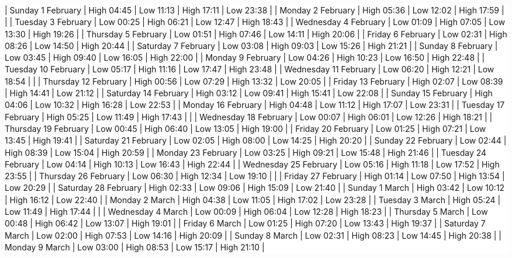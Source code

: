 | Sunday 1 February | High 04:45 | Low 11:13 | High 17:11 | Low 23:38 | 
| Monday 2 February | High 05:36 | Low 12:02 | High 17:59 |  | 
| Tuesday 3 February | Low 00:25 | High 06:21 | Low 12:47 | High 18:43 | 
| Wednesday 4 February | Low 01:09 | High 07:05 | Low 13:30 | High 19:26 | 
| Thursday 5 February | Low 01:51 | High 07:46 | Low 14:11 | High 20:06 | 
| Friday 6 February | Low 02:31 | High 08:26 | Low 14:50 | High 20:44 | 
| Saturday 7 February | Low 03:08 | High 09:03 | Low 15:26 | High 21:21 | 
| Sunday 8 February | Low 03:45 | High 09:40 | Low 16:05 | High 22:00 | 
| Monday 9 February | Low 04:26 | High 10:23 | Low 16:50 | High 22:48 | 
| Tuesday 10 February | Low 05:17 | High 11:16 | Low 17:47 | High 23:48 | 
| Wednesday 11 February | Low 06:20 | High 12:21 | Low 18:54 |  | 
| Thursday 12 February | High 00:56 | Low 07:29 | High 13:32 | Low 20:05 | 
| Friday 13 February | High 02:07 | Low 08:39 | High 14:41 | Low 21:12 | 
| Saturday 14 February | High 03:12 | Low 09:41 | High 15:41 | Low 22:08 | 
| Sunday 15 February | High 04:06 | Low 10:32 | High 16:28 | Low 22:53 | 
| Monday 16 February | High 04:48 | Low 11:12 | High 17:07 | Low 23:31 | 
| Tuesday 17 February | High 05:25 | Low 11:49 | High 17:43 |  | 
| Wednesday 18 February | Low 00:07 | High 06:01 | Low 12:26 | High 18:21 | 
| Thursday 19 February | Low 00:45 | High 06:40 | Low 13:05 | High 19:00 | 
| Friday 20 February | Low 01:25 | High 07:21 | Low 13:45 | High 19:41 | 
| Saturday 21 February | Low 02:05 | High 08:00 | Low 14:25 | High 20:20 | 
| Sunday 22 February | Low 02:44 | High 08:39 | Low 15:04 | High 20:59 | 
| Monday 23 February | Low 03:25 | High 09:21 | Low 15:48 | High 21:46 | 
| Tuesday 24 February | Low 04:14 | High 10:13 | Low 16:43 | High 22:44 | 
| Wednesday 25 February | Low 05:16 | High 11:18 | Low 17:52 | High 23:55 | 
| Thursday 26 February | Low 06:30 | High 12:34 | Low 19:10 |  | 
| Friday 27 February | High 01:14 | Low 07:50 | High 13:54 | Low 20:29 | 
| Saturday 28 February | High 02:33 | Low 09:06 | High 15:09 | Low 21:40 | 
| Sunday 1 March | High 03:42 | Low 10:12 | High 16:12 | Low 22:40 | 
| Monday 2 March | High 04:38 | Low 11:05 | High 17:02 | Low 23:28 | 
| Tuesday 3 March | High 05:24 | Low 11:49 | High 17:44 |  | 
| Wednesday 4 March | Low 00:09 | High 06:04 | Low 12:28 | High 18:23 | 
| Thursday 5 March | Low 00:48 | High 06:42 | Low 13:07 | High 19:01 | 
| Friday 6 March | Low 01:25 | High 07:20 | Low 13:43 | High 19:37 | 
| Saturday 7 March | Low 02:00 | High 07:53 | Low 14:16 | High 20:09 | 
| Sunday 8 March | Low 02:31 | High 08:23 | Low 14:45 | High 20:38 | 
| Monday 9 March | Low 03:00 | High 08:53 | Low 15:17 | High 21:10 | 